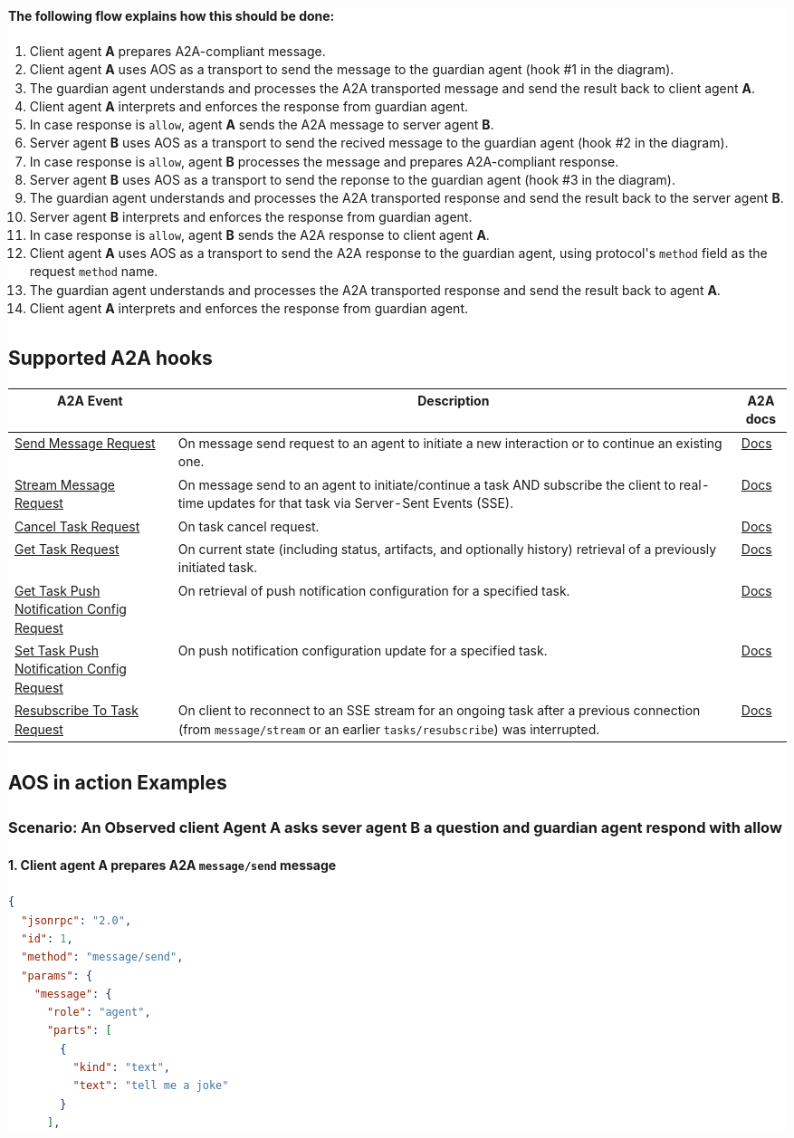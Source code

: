 #### The following flow explains how this should be done:
1. Client agent **A** prepares A2A-compliant message.
2. Client agent **A** uses AOS as a transport to send the message to the guardian agent (hook #1 in the diagram).
3. The guardian agent understands and processes the A2A transported message and send the result back to client agent **A**.
4. Client agent **A** interprets and enforces the response from guardian agent.
5. In case response is `allow`, agent **A** sends the A2A message to server agent **B**.
6. Server agent **B** uses AOS as a transport to send the recived message to the guardian agent (hook #2 in the diagram).
7. In case response is `allow`, agent **B** processes the message and prepares A2A-compliant response.
8. Server agent **B** uses AOS as a transport to send the reponse to the guardian agent (hook #3 in the diagram).
9. The guardian agent understands and processes the A2A transported response and send the result back to the server agent **B**.
10. Server agent **B** interprets and enforces the response from guardian agent.
11. In case response is `allow`, agent **B** sends the A2A response to client agent **A**. 
12. Client agent **A** uses AOS as a transport to send the A2A response to the guardian agent, using protocol's `method` field as the request `method` name.
13. The guardian agent understands and processes the A2A transported response and send the result back to agent **A**.
14. Client agent **A** interprets and enforces the response from guardian agent.


## Supported A2A hooks
| A2A Event | Description | A2A docs |
|--|--|--|
| [Send Message Request](hooks/send_message_request.md) | On message send request to an agent to initiate a new interaction or to continue an existing one. | [Docs](https://google-a2a.github.io/A2A/specification/#71-messagesend) |
| [Stream Message Request](hooks/stream_message_request.md) | On message send to an agent to initiate/continue a task AND subscribe the client to real-time updates for that task via Server-Sent Events (SSE). | [Docs](https://google-a2a.github.io/A2A/specification/#72-messagestream) |
| [Cancel Task Request](hooks/cancel_task_request.md) | On task cancel request. | [Docs](https://google-a2a.github.io/A2A/specification/#74-taskscancel) |
| [Get Task Request](hooks/get_task_request.md) | On current state (including status, artifacts, and optionally history) retrieval of a previously initiated task. | [Docs](https://google-a2a.github.io/A2A/specification/#73-tasksget) |
| [Get Task Push Notification Config Request](hooks/get_task_push_notification_config_request.md) | On retrieval of push notification configuration for a specified task. | [Docs](https://google-a2a.github.io/A2A/specification/#76-taskspushnotificationconfigget) |
| [Set Task Push Notification Config Request](hooks/set_task_push_notification_config_request.md) | On push notification configuration update for a specified task. | [Docs](https://google-a2a.github.io/A2A/specification/#75-taskspushnotificationconfigset) |
| [Resubscribe To Task Request](hooks/resubscribe_to_task_request.md) | On client to reconnect to an SSE stream for an ongoing task after a previous connection (from `message/stream` or an earlier `tasks/resubscribe`) was interrupted. | [Docs](https://google-a2a.github.io/A2A/specification/#77-tasksresubscribe) |


## AOS in action Examples
### Scenario: An Observed client Agent **A** asks sever agent **B** a question and guardian agent respond with allow

#### 1. Client agent **A** prepares A2A `message/send` message 
   ```json
   {
     "jsonrpc": "2.0",
     "id": 1,
     "method": "message/send",
     "params": {
       "message": {
         "role": "agent",
         "parts": [
           {
             "kind": "text",
             "text": "tell me a joke"
           }
         ],
   ```